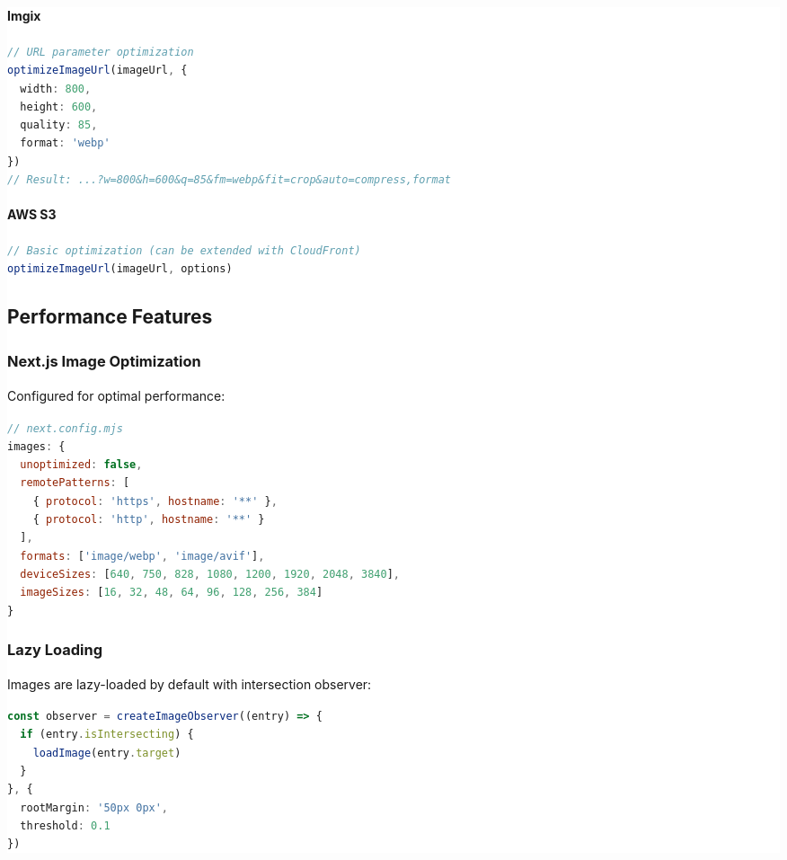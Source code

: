 #### Imgix
```typescript
// URL parameter optimization
optimizeImageUrl(imageUrl, {
  width: 800,
  height: 600,
  quality: 85,
  format: 'webp'
})
// Result: ...?w=800&h=600&q=85&fm=webp&fit=crop&auto=compress,format
```

#### AWS S3
```typescript
// Basic optimization (can be extended with CloudFront)
optimizeImageUrl(imageUrl, options)
```

## Performance Features

### Next.js Image Optimization

Configured for optimal performance:

```javascript
// next.config.mjs
images: {
  unoptimized: false,
  remotePatterns: [
    { protocol: 'https', hostname: '**' },
    { protocol: 'http', hostname: '**' }
  ],
  formats: ['image/webp', 'image/avif'],
  deviceSizes: [640, 750, 828, 1080, 1200, 1920, 2048, 3840],
  imageSizes: [16, 32, 48, 64, 96, 128, 256, 384]
}
```

### Lazy Loading

Images are lazy-loaded by default with intersection observer:

```typescript
const observer = createImageObserver((entry) => {
  if (entry.isIntersecting) {
    loadImage(entry.target)
  }
}, {
  rootMargin: '50px 0px',
  threshold: 0.1
})
```
